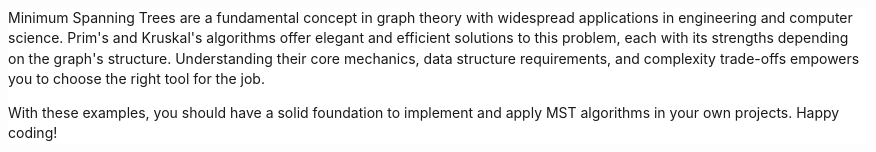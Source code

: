 Minimum Spanning Trees are a fundamental concept in graph theory with widespread applications in engineering and computer science. Prim's and Kruskal's algorithms offer elegant and efficient solutions to this problem, each with its strengths depending on the graph's structure. Understanding their core mechanics, data structure requirements, and complexity trade-offs empowers you to choose the right tool for the job.

With these examples, you should have a solid foundation to implement and apply MST algorithms in your own projects. Happy coding!